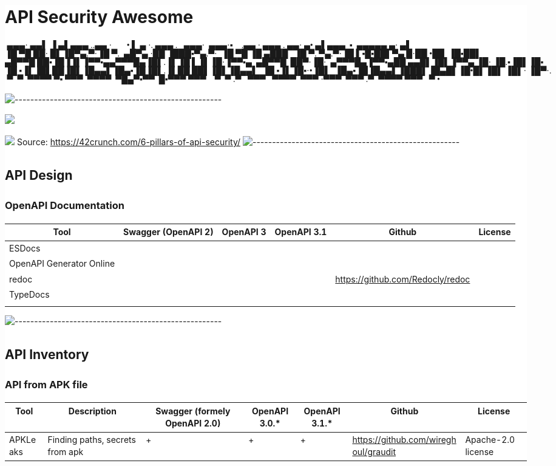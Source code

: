 # API Security Awesome

<span style='font-family: "Lucida Console";line-height: 14px;font-size: 14px;display: inline-block;'>&nbsp;▄▄▄·&nbsp;▄▄▌&nbsp;▐&nbsp;▄▌▄▄▄&nbsp;..▄▄&nbsp;·&nbsp;&nbsp;&nbsp;&nbsp;&nbsp;&nbsp;&nbsp;•&nbsp;▌&nbsp;▄&nbsp;·.&nbsp;▄▄▄&nbsp;.&nbsp;&nbsp;&nbsp;▄▄▄·&nbsp;&nbsp;▄▄▄·▪&nbsp;&nbsp;&nbsp;&nbsp;.▄▄&nbsp;·&nbsp;▄▄▄&nbsp;.&nbsp;▄▄·&nbsp;▄•&nbsp;▄▌▄▄▄&nbsp;&nbsp;▪&nbsp;&nbsp;▄▄▄▄▄&nbsp;▄·&nbsp;▄▌<br>▐█&nbsp;▀█&nbsp;██·&nbsp;█▌▐█▀▄.▀·▐█&nbsp;▀.&nbsp;&nbsp;▄█▀▄&nbsp;·██&nbsp;▐███▪▀▄.▀·&nbsp;&nbsp;▐█&nbsp;▀█&nbsp;▐█&nbsp;▄███&nbsp;&nbsp;&nbsp;▐█&nbsp;▀.&nbsp;▀▄.▀·▐█&nbsp;▌▪█▪██▌▀▄&nbsp;█·██&nbsp;•██&nbsp;&nbsp;▐█▪██▌<br>▄█▀▀█&nbsp;██▪▐█▐▐▌▐▀▀▪▄▄▀▀▀█▄▐█▌.▐▌▐█&nbsp;▌▐▌▐█·▐▀▀▪▄&nbsp;&nbsp;▄█▀▀█&nbsp;&nbsp;██▀·▐█·&nbsp;&nbsp;▄▀▀▀█▄▐▀▀▪▄██&nbsp;▄▄█▌▐█▌▐▀▀▄&nbsp;▐█·&nbsp;▐█.▪▐█▌▐█▪<br>▐█&nbsp;▪▐▌▐█▌██▐█▌▐█▄▄▌▐█▄▪▐█▐█▌.▐▌██&nbsp;██▌▐█▌▐█▄▄▌&nbsp;&nbsp;▐█&nbsp;▪▐▌▐█▪·•▐█▌&nbsp;&nbsp;▐█▄▪▐█▐█▄▄▌▐███▌▐█▄█▌▐█•█▌▐█▌&nbsp;▐█▌·&nbsp;▐█▀·.<br>&nbsp;▀&nbsp;&nbsp;▀&nbsp;&nbsp;▀▀▀▀&nbsp;▀▪&nbsp;▀▀▀&nbsp;&nbsp;▀▀▀▀&nbsp;&nbsp;▀█▄▀▪▀▀&nbsp;&nbsp;█▪▀▀▀&nbsp;▀▀▀&nbsp;&nbsp;&nbsp;&nbsp;▀&nbsp;&nbsp;▀&nbsp;.▀&nbsp;&nbsp;&nbsp;▀▀▀&nbsp;&nbsp;&nbsp;▀▀▀▀&nbsp;&nbsp;▀▀▀&nbsp;·▀▀▀&nbsp;&nbsp;▀▀▀&nbsp;.▀&nbsp;&nbsp;▀▀▀▀&nbsp;▀▀▀&nbsp;&nbsp;&nbsp;▀&nbsp;•&nbsp;<br></span>

![-----------------------------------------------------](https://raw.githubusercontent.com/inspectorsecurity/awesome-api-security/main/assets/aqua-line.png)


![](https://raw.githubusercontent.com/inspectorsecurity/awesome-api-security/main/assets/api-security-pillars.png)

![](https://raw.githubusercontent.com/inspectorsecurity/awesome-api-security/main/assets/api-security-pillars-all.png)
Source: https://42crunch.com/6-pillars-of-api-security/
![-----------------------------------------------------](https://raw.githubusercontent.com/inspectorsecurity/awesome-api-security/main/assets/aqua-line.png)
## API Design

### OpenAPI Documentation

| Tool                     | Swagger (OpenAPI 2) | OpenAPI 3 | OpenAPI 3.1 | Github                           | License |
| ------------------------ | ------------------- | --------- | ----------- | -------------------------------- | ------- |
| ESDocs                   |                     |           |             |                                  |         |
| OpenAPI Generator Online |                     |           |             |                                  |         |
| redoc                    |                     |           |             | https://github.com/Redocly/redoc |         |
| TypeDocs                 |                     |           |             |                                  |         |
|                          |                     |           |             |                                  |         |

![-----------------------------------------------------](https://raw.githubusercontent.com/inspectorsecurity/awesome-api-security/main/assets/aqua-line.png)

## API Inventory

### API from APK file

| Tool     | Description                     | Swagger (formely OpenAPI 2.0) | OpenAPI 3.0.* | OpenAPI 3.1.* | Github                               | License            |
| -------- | ------------------------------- | ----------------------------- | ------------- | ------------- | ------------------------------------ | ------------------ |
| APKLeaks | Finding paths, secrets from apk | +                             | +             | +             | https://github.com/wireghoul/graudit | Apache-2.0 license |
